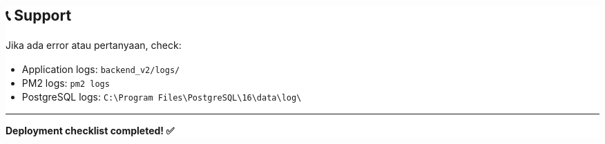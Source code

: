 
## 📞 Support

Jika ada error atau pertanyaan, check:
- Application logs: `backend_v2/logs/`
- PM2 logs: `pm2 logs`
- PostgreSQL logs: `C:\Program Files\PostgreSQL\16\data\log\`

---

**Deployment checklist completed! ✅**
